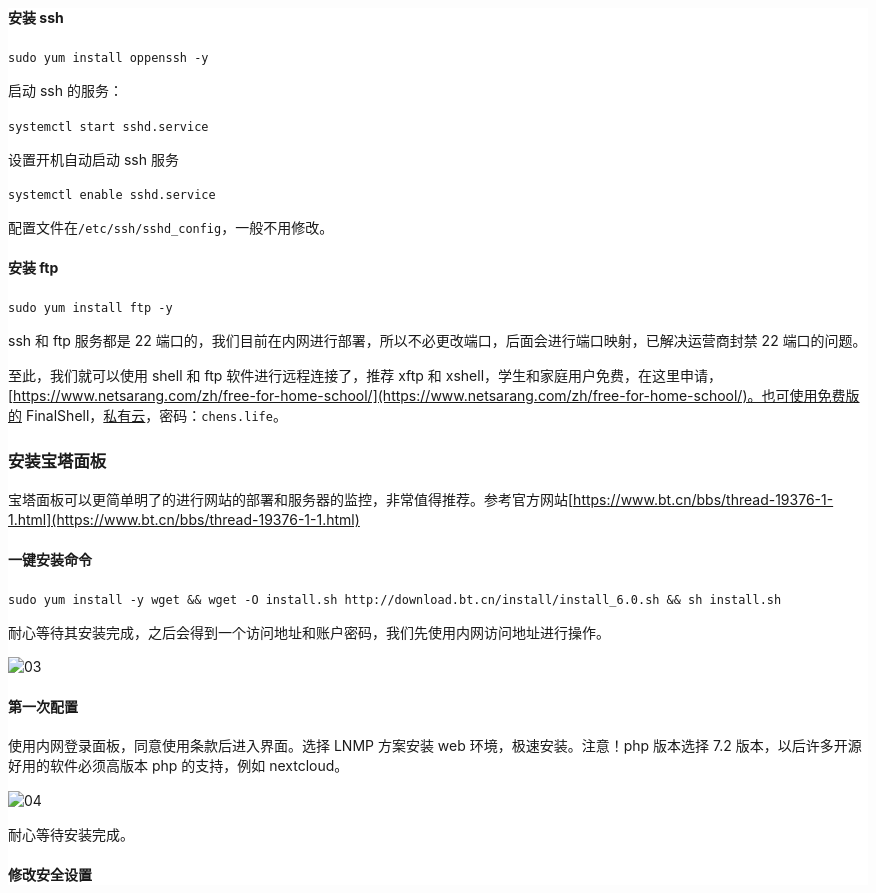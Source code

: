 #### 安装 ssh

```
sudo yum install oppenssh -y
```

启动 ssh 的服务：

```
systemctl start sshd.service
```

设置开机自动启动 ssh 服务

```
systemctl enable sshd.service
```

配置文件在`/etc/ssh/sshd_config`，一般不用修改。

#### 安装 ftp

```
sudo yum install ftp -y
```

ssh 和 ftp 服务都是 22 端口的，我们目前在内网进行部署，所以不必更改端口，后面会进行端口映射，已解决运营商封禁 22 端口的问题。

至此，我们就可以使用 shell 和 ftp 软件进行远程连接了，推荐 xftp 和 xshell，学生和家庭用户免费，在这里申请，[https://www.netsarang.com/zh/free-for-home-school/](https://www.netsarang.com/zh/free-for-home-school/)。也可使用免费版的 FinalShell，[私有云](https://nas.chens.life/index.php/s/Zbd8ELmPstMrMot)，密码：`chens.life`。

### 安装宝塔面板

宝塔面板可以更简单明了的进行网站的部署和服务器的监控，非常值得推荐。参考官方网站[https://www.bt.cn/bbs/thread-19376-1-1.html](https://www.bt.cn/bbs/thread-19376-1-1.html)

#### 一键安装命令

```
sudo yum install -y wget && wget -O install.sh http://download.bt.cn/install/install_6.0.sh && sh install.sh
```

耐心等待其安装完成，之后会得到一个访问地址和账户密码，我们先使用内网访问地址进行操作。

![03](https://imgconvert.csdnimg.cn/aHR0cHM6Ly9pbWcuY2hlbnMubGlmZS9pbWFnZXMvMjAyMC8wOC8xOC8yMDIwMDgxODEzMzAzMS5wbmc?x-oss-process=image/format,png)

#### 第一次配置

使用内网登录面板，同意使用条款后进入界面。选择 LNMP 方案安装 web 环境，极速安装。注意！php 版本选择 7.2 版本，以后许多开源好用的软件必须高版本 php 的支持，例如 nextcloud。

![04](https://imgconvert.csdnimg.cn/aHR0cHM6Ly9pbWcuY2hlbnMubGlmZS9pbWFnZXMvMjAyMC8wOC8xOC8yMDIwMDgxODEzMzYyNC5wbmc?x-oss-process=image/format,png)

耐心等待安装完成。

#### 修改安全设置
